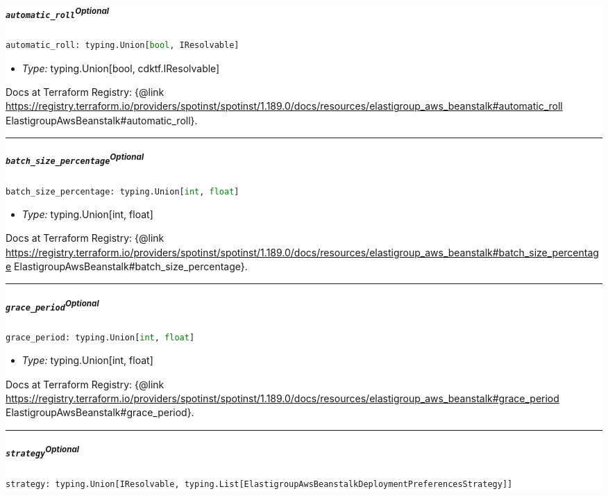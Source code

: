 
##### `automatic_roll`<sup>Optional</sup> <a name="automatic_roll" id="@cdktf/provider-spotinst.elastigroupAwsBeanstalk.ElastigroupAwsBeanstalkDeploymentPreferences.property.automaticRoll"></a>

```python
automatic_roll: typing.Union[bool, IResolvable]
```

- *Type:* typing.Union[bool, cdktf.IResolvable]

Docs at Terraform Registry: {@link https://registry.terraform.io/providers/spotinst/spotinst/1.189.0/docs/resources/elastigroup_aws_beanstalk#automatic_roll ElastigroupAwsBeanstalk#automatic_roll}.

---

##### `batch_size_percentage`<sup>Optional</sup> <a name="batch_size_percentage" id="@cdktf/provider-spotinst.elastigroupAwsBeanstalk.ElastigroupAwsBeanstalkDeploymentPreferences.property.batchSizePercentage"></a>

```python
batch_size_percentage: typing.Union[int, float]
```

- *Type:* typing.Union[int, float]

Docs at Terraform Registry: {@link https://registry.terraform.io/providers/spotinst/spotinst/1.189.0/docs/resources/elastigroup_aws_beanstalk#batch_size_percentage ElastigroupAwsBeanstalk#batch_size_percentage}.

---

##### `grace_period`<sup>Optional</sup> <a name="grace_period" id="@cdktf/provider-spotinst.elastigroupAwsBeanstalk.ElastigroupAwsBeanstalkDeploymentPreferences.property.gracePeriod"></a>

```python
grace_period: typing.Union[int, float]
```

- *Type:* typing.Union[int, float]

Docs at Terraform Registry: {@link https://registry.terraform.io/providers/spotinst/spotinst/1.189.0/docs/resources/elastigroup_aws_beanstalk#grace_period ElastigroupAwsBeanstalk#grace_period}.

---

##### `strategy`<sup>Optional</sup> <a name="strategy" id="@cdktf/provider-spotinst.elastigroupAwsBeanstalk.ElastigroupAwsBeanstalkDeploymentPreferences.property.strategy"></a>

```python
strategy: typing.Union[IResolvable, typing.List[ElastigroupAwsBeanstalkDeploymentPreferencesStrategy]]
```
